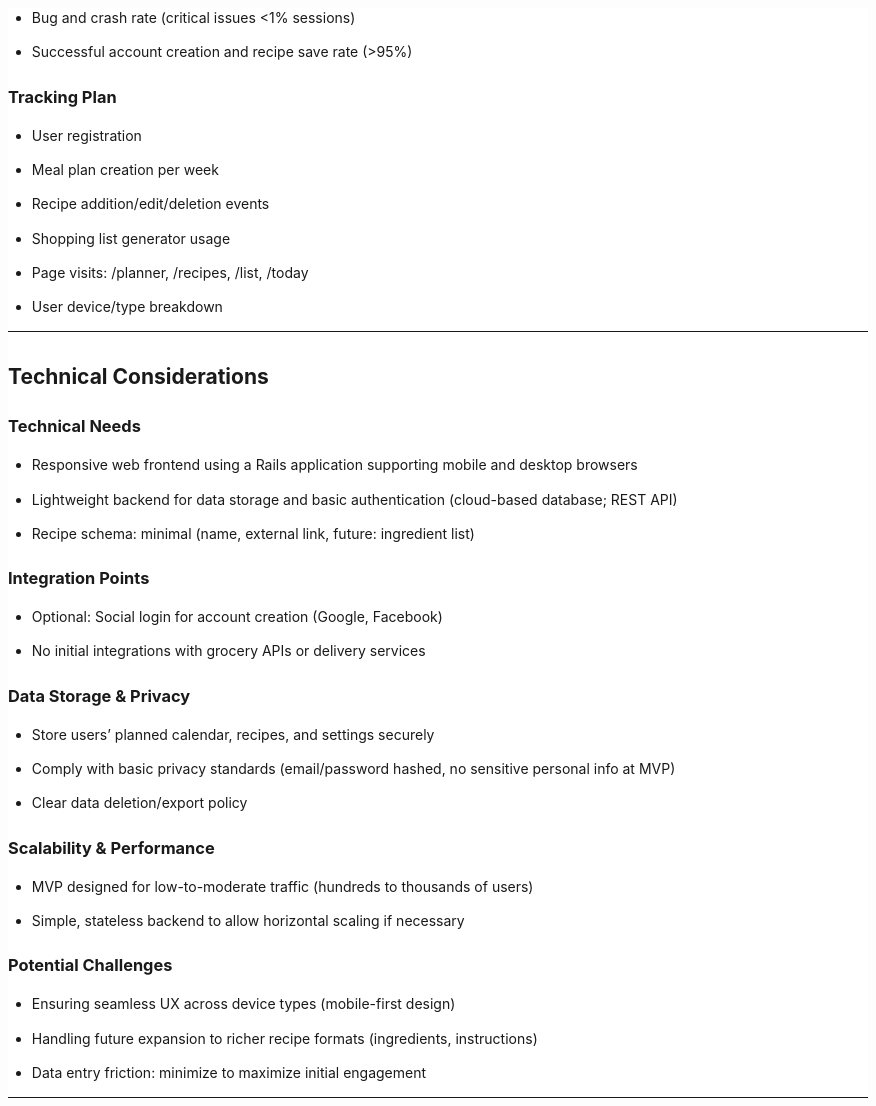 - Bug and crash rate (critical issues \<1% sessions)

- Successful account creation and recipe save rate (\>95%)

### Tracking Plan

- User registration

- Meal plan creation per week

- Recipe addition/edit/deletion events

- Shopping list generator usage

- Page visits: /planner, /recipes, /list, /today

- User device/type breakdown

------------------------------------------------------------------------

## Technical Considerations

### Technical Needs

- Responsive web frontend using a Rails application supporting mobile
  and desktop browsers

- Lightweight backend for data storage and basic authentication
  (cloud-based database; REST API)

- Recipe schema: minimal (name, external link, future: ingredient list)

### Integration Points

- Optional: Social login for account creation (Google, Facebook)

- No initial integrations with grocery APIs or delivery services

### Data Storage & Privacy

- Store users’ planned calendar, recipes, and settings securely

- Comply with basic privacy standards (email/password hashed, no
  sensitive personal info at MVP)

- Clear data deletion/export policy

### Scalability & Performance

- MVP designed for low-to-moderate traffic (hundreds to thousands of
  users)

- Simple, stateless backend to allow horizontal scaling if necessary

### Potential Challenges

- Ensuring seamless UX across device types (mobile-first design)

- Handling future expansion to richer recipe formats (ingredients,
  instructions)

- Data entry friction: minimize to maximize initial engagement

------------------------------------------------------------------------
